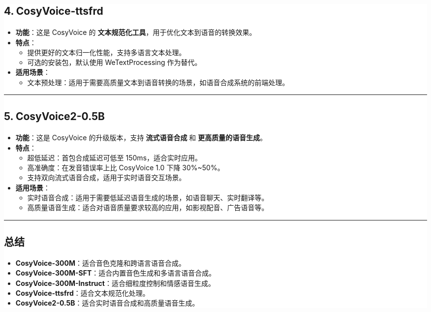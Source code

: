 ## **4. CosyVoice-ttsfrd**

- **功能**：这是 CosyVoice 的 **文本规范化工具**，用于优化文本到语音的转换效果。
- **特点**：
  - 提供更好的文本归一化性能，支持多语言文本处理。
  - 可选的安装包，默认使用 WeTextProcessing 作为替代。
- **适用场景**：
  - 文本预处理：适用于需要高质量文本到语音转换的场景，如语音合成系统的前端处理。

---

## **5. CosyVoice2-0.5B**

- **功能**：这是 CosyVoice 的升级版本，支持 **流式语音合成** 和 **更高质量的语音生成**。
- **特点**：
  - 超低延迟：首包合成延迟可低至 150ms，适合实时应用。
  - 高准确度：在发音错误率上比 CosyVoice 1.0 下降 30%~50%。
  - 支持双向流式语音合成，适用于实时语音交互场景。
- **适用场景**：
  - 实时语音合成：适用于需要低延迟语音生成的场景，如语音聊天、实时翻译等。
  - 高质量语音生成：适合对语音质量要求较高的应用，如影视配音、广告语音等。

---

## **总结**

- **CosyVoice-300M**：适合音色克隆和跨语言语音合成。
- **CosyVoice-300M-SFT**：适合内置音色生成和多语言语音合成。
- **CosyVoice-300M-Instruct**：适合细粒度控制和情感语音生成。
- **CosyVoice-ttsfrd**：适合文本规范化处理。
- **CosyVoice2-0.5B**：适合实时语音合成和高质量语音生成。